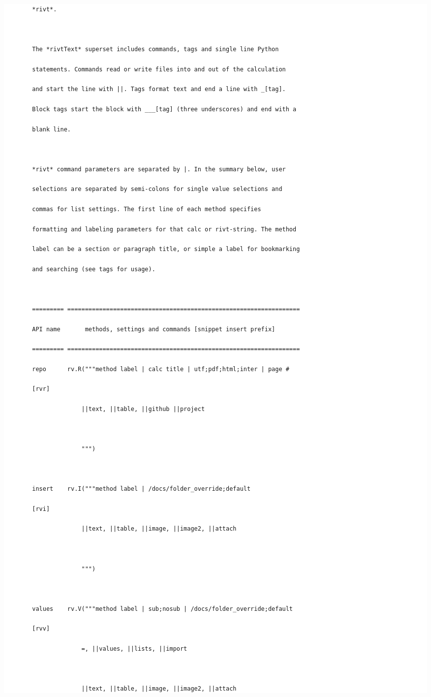             *rivt*.

        

            The *rivtText* superset includes commands, tags and single line Python

            statements. Commands read or write files into and out of the calculation

            and start the line with ||. Tags format text and end a line with _[tag].

            Block tags start the block with ___[tag] (three underscores) and end with a

            blank line.

        

            *rivt* command parameters are separated by |. In the summary below, user

            selections are separated by semi-colons for single value selections and

            commas for list settings. The first line of each method specifies

            formatting and labeling parameters for that calc or rivt-string. The method

            label can be a section or paragraph title, or simple a label for bookmarking

            and searching (see tags for usage).

        

            ========= ==================================================================     

            API name       methods, settings and commands [snippet insert prefix]

            ========= ================================================================== 

            repo      rv.R("""method label | calc title | utf;pdf;html;inter | page #

            [rvr]                   

                          ||text, ||table, ||github ||project

                               

                          """) 

            

            insert    rv.I("""method label | /docs/folder_override;default 

            [rvi]                   

                          ||text, ||table, ||image, ||image2, ||attach

                          

                          """)

            

            values    rv.V("""method label | sub;nosub | /docs/folder_override;default 

            [rvv]                    

                          =, ||values, ||lists, ||import

        

                          ||text, ||table, ||image, ||image2, ||attach 
